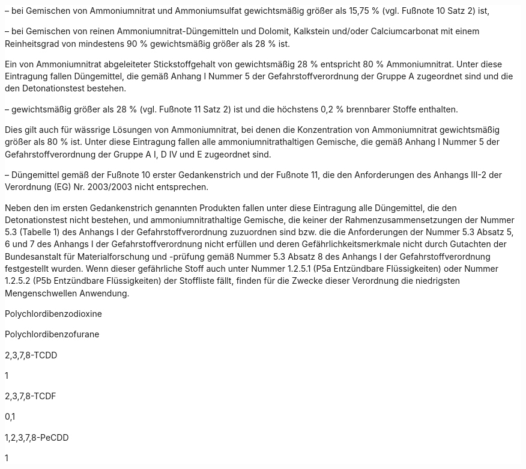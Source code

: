 [^f797774_11_BJNR060310000BJNE003006116]: Ammoniumnitrat (1 250 000/5 000 000): Düngemittelqualität               Dies gilt für reine Ammoniumnitrat-Düngemittel und für Ammoniumnitrat-Mischdünger/Volldünger, die die Anforderungen des Anhangs III-2 der Verordnung (EG) Nr. 2003/2003 erfüllen und bei denen der von Ammoniumnitrat abgeleitete Stickstoffgehalt                             –                                gewichtsmäßig größer als 24,5 % (vgl. Fußnote 10 Satz 3) ist, ausgenommen Gemische von reinen Ammoniumnitrat-Düngemitteln und Dolomit, Kalkstein und/oder Calciumcarbonat mit einem Reinheitsgrad von mindestens 90 %,


–                                bei Gemischen von Ammoniumnitrat und Ammoniumsulfat gewichtsmäßig größer als 15,75 % (vgl. Fußnote 10 Satz 2) ist,


–                                bei Gemischen von reinen Ammoniumnitrat-Düngemitteln und Dolomit, Kalkstein und/oder Calciumcarbonat mit einem Reinheitsgrad von mindestens 90 % gewichtsmäßig größer als 28 % ist.



Ein von Ammoniumnitrat abgeleiteter Stickstoffgehalt von gewichtsmäßig 28 % entspricht 80 % Ammoniumnitrat.               Unter diese Eintragung fallen Düngemittel, die gemäß Anhang I Nummer 5 der Gefahrstoffverordnung der Gruppe A zugeordnet sind und die den Detonationstest bestehen.
[^f797774_12_BJNR060310000BJNE003006116]: Ammoniumnitrat (350 000/2 500 000): Technische Qualität               Dies gilt für Ammoniumnitrat und Gemische von Ammoniumnitrat, bei denen der von Ammoniumnitrat abgeleitete Stickstoffgehalt                             –                                gewichtsmäßig zwischen 24,5 % (vgl. Fußnote 10 Satz 3) und 28 % (vgl. Fußnote 11 Satz 2) beträgt und die höchstens 0,4 % brennbarer Stoffe enthalten,


–                                gewichtsmäßig größer als 28 % (vgl. Fußnote 11 Satz 2) ist und die höchstens 0,2 % brennbarer Stoffe enthalten.



Dies gilt auch für wässrige Lösungen von Ammoniumnitrat, bei denen die Konzentration von Ammoniumnitrat gewichtsmäßig größer als 80 % ist.               Unter diese Eintragung fallen alle ammoniumnitrathaltigen Gemische, die gemäß Anhang I Nummer 5 der Gefahrstoffverordnung der Gruppe A I, D IV und E zugeordnet sind.
[^f797774_13_BJNR060310000BJNE003006116]: Ammoniumnitrat (10 000/50 000): Nicht spezifikationsgerechtes Material („Off-Specs“) und Düngemittel, die den Detonationstest nicht bestehen               Dies gilt für                             –                                zurückgewiesenes Material aus dem Produktionsprozess und für Ammoniumnitrat und Gemische von Ammoniumnitrat, reine Ammoniumnitrat-Düngemittel und Ammoniumnitrat-Mischdünger/Volldünger gemäß den Fußnoten 11 und 12, die vom Endverbraucher an einen Hersteller, eine Anlage zur vorübergehenden Lagerung oder eine Wiederaufarbeitungsanlage zum Zwecke der Aufarbeitung, Wiederverwertung oder Behandlung zur sicheren Verwendung zurückgegeben werden oder wurden, weil sie den Anforderungen der Fußnoten 11 und 12 nicht mehr entsprechen,


–                                Düngemittel gemäß der Fußnote 10 erster Gedankenstrich und der Fußnote 11, die den Anforderungen des Anhangs III-2 der Verordnung (EG) Nr. 2003/2003 nicht entsprechen.



Neben den im ersten Gedankenstrich genannten Produkten fallen unter diese Eintragung alle Düngemittel, die den Detonationstest nicht bestehen, und ammoniumnitrathaltige Gemische, die keiner der Rahmenzusammensetzungen der Nummer 5.3 (Tabelle 1) des Anhangs I der Gefahrstoffverordnung zuzuordnen sind bzw. die die Anforderungen der Nummer 5.3 Absatz 5, 6 und 7 des Anhangs I der Gefahrstoffverordnung nicht erfüllen und deren Gefährlichkeitsmerkmale nicht durch Gutachten der Bundesanstalt für Materialforschung und -prüfung gemäß Nummer 5.3 Absatz 8 des Anhangs I der Gefahrstoffverordnung festgestellt wurden.
Wenn dieser gefährliche Stoff auch unter Nummer 1.2.5.1 (P5a Entzündbare Flüssigkeiten) oder Nummer 1.2.5.2 (P5b Entzündbare Flüssigkeiten) der Stoffliste fällt, finden für die Zwecke dieser Verordnung die niedrigsten Mengenschwellen Anwendung.
[^f797774_14_BJNR060310000BJNE003006116]: [^f797774_15_BJNR060310000BJNE003006116]: Kaliumnitrat (5 000 000/10 000 000): Mehrnährstoffdünger in geprillter oder granulierter Form auf der Basis von Kaliumnitrat               Bei Düngemitteln, die Kaliumnitrat und Ammoniumsalze enthalten, sind alle Nitrationen, für die ein Äquivalent Ammoniumionen vorhanden ist, als Ammoniumnitrat zu rechnen. Auf der Grundlage des berechneten Ammoniumnitratgehalts sind entsprechende Eintragungen für Ammoniumnitrat und die Regelungen der Gefahrstoffverordnung zu verwenden.
[^f797774_16_BJNR060310000BJNE003006116]: Kaliumnitrat (1 250 000/5 000 000): Mehrnährstoffdünger in kristalliner Form auf der Basis von Kaliumnitrat               Bei Düngemitteln, die Kaliumnitrat und Ammoniumsalze enthalten, sind alle Nitrationen, für die ein Äquivalent Ammoniumionen vorhanden ist, als Ammoniumnitrat zu behandeln. Auf der Grundlage des berechneten Ammoniumnitratgehalts sind die entsprechenden Eintragungen für Ammoniumnitrat zu verwenden und die Regelungen der Gefahrstoffverordnung anzuwenden.
[^f797774_17_BJNR060310000BJNE003006116]: Die Berechnung der Mengen von Polychlordibenzofuranen und Polychlordibenzodioxinen erfolgt auf Grund der nachstehend aufgeführten Äquivalenzfaktoren:                                                         WHO-Toxizitätsäquivalenzfaktor (TEF) 2005


Polychlordibenzodioxine

Polychlordibenzofurane


2,3,7,8-TCDD

1

2,3,7,8-TCDF

0,1


1,2,3,7,8-PeCDD

1


[^f797774_01_BJNR060310000BJNE003006116]:     Vorausgesetzt, das Gemisch wäre ohne Natriumhypochlorit nicht als gewässergefährdend – akut 1 [H400] eingestuft
[^f797774_1a_BJNR060310000BJNE003006116]:     Gefährliche Stoffe, die unter „akut toxisch, Kategorie 3, oral“ (H 301) fallen, fallen unter den Eintrag „H2 Akut Toxisch“, wenn sich weder eine Einstufung in akute Inhalationstoxizität noch eine Einstufung in akute dermale Toxizität ableiten lässt, etwa weil schlüssige Daten zur Inhalations- und zur dermalen Toxizität fehlen.
[^f797774_02_BJNR060310000BJNE003006116]:     Die Gefahrenklasse „Explosive Stoffe/Gemische und Erzeugnisse mit Explosivstoff“ umfasst Erzeugnisse mit Explosivstoff (siehe Anhang I Abschnitt 2.1 der Verordnung (EG) Nr. 1272/2008). Ist die Menge des explosiven Stoffs oder explosiven Gemisches in dem Erzeugnis bekannt, ist diese Menge für die Zwecke dieser Verordnung zu beachten. Ist die Menge des explosiven Stoffs oder explosiven Gemisches in dem Erzeugnis unbekannt, ist für die Zwecke dieser Verordnung das gesamte Erzeugnis als explosiv zu betrachten.
[^f797774_03_BJNR060310000BJNE003006116]: [^f797774_04_BJNR060310000BJNE003006116]:     Die Prüfung auf explosive Eigenschaften von Stoffen und Gemischen ist nur erforderlich, wenn das Screening-Verfahren nach Anhang 6 Teil 3 der Empfehlungen der Vereinten Nationen für die Beförderung gefährlicher Güter, Handbuch über Prüfungen und Kriterien (im Folgenden „UN-Handbuch über Prüfungen und Kriterien“) bei dem Stoff oder dem Gemisch mögliche explosive Eigenschaften nachweist.               Weitere Hinweise zur Befreiung von der Prüfung finden sich in der Beschreibung der Methode A.14 in der Verordnung (EG) Nr. 440/2008 der Kommission vom 30. Mai 2008 zur Festlegung von Prüfmethoden gemäß der Verordnung (EG) Nr. 1907/2006 des Europäischen Parlaments und des Rates zur Registrierung, Bewertung, Zulassung und Beschränkung chemischer Stoffe (REACH) (ABl. L 142 vom 31.5.2008, S. 1), die zuletzt durch die Verordnung (EU) Nr. 900/2014 (ABl. L 247 vom 21.8.2014, S. 1) geändert worden ist.
[^f797774_05_BJNR060310000BJNE003006116]:     Entzündbare Aerosole sind im Sinne der Richtlinie 75/324/EWG des Rates vom 20. Mai 1975 zur Angleichung der Rechtsvorschriften der Mitgliedstaaten über Aerosolpackungen (ABl. L 147 vom 9.6.1975, S. 40), die zuletzt durch die Richtlinie 2013/10/EU (ABl. L 77 vom 20.3.2013, S. 20) geändert worden ist, einzustufen. Die Kategorien „extrem entzündbar“ und „entzündbar“ für Aerosole gemäß Richtlinie 75/324/EWG entsprechen den Gefahrenkategorien „Aerosole, Kategorie 1 bzw. 2“ der Verordnung (EG) Nr. 1272/2008.
[^f797774_06_BJNR060310000BJNE003006116]:     Um diesen Eintrag zu nutzen, darf die Aerosolpackung nachweislich weder ein entzündbares Gas der Kategorie 1 oder 2 noch eine entzündbare Flüssigkeit der Kategorie 1 enthalten.
[^f797774_07_BJNR060310000BJNE003006116]:     Gemäß Anhang I Abschnitt 2.6.4.5 der Verordnung (EG) Nr. 1272/2008 müssen Flüssigkeiten mit einem Flammpunkt über 35 °C nicht in die Kategorie 3 eingestuft werden, wenn die Prüfung L.2 zur Bestimmung der selbstunterhaltenden Verbrennung nach dem UN-Handbuch über Prüfungen und Kriterien, Teil III Abschnitt 32, negativ ausgefallen ist. Da dies allerdings nicht bei veränderten Bedingungen wie einer hohen Temperatur oder Hochdruck gilt, sind solche Flüssigkeiten in diesem Eintrag eingeschlossen.
[^f797774_08_BJNR060310000BJNE003006116]: [^f797774_09_BJNR060310000BJNE003006116]:     Aufbereitetes Biogas               Zur Umsetzung dieser Verordnung kann aufbereitetes Biogas unter Nummer 2.1 der Stoffliste dieses Anhangs eingestuft werden, wenn es nach anwendbaren Standards für gereinigtes und aufbereitetes Biogas aufbereitet wurde, sodass eine dem Erdgas äquivalente Qualität, einschließlich des Methangehalts, gewährleistet ist, und das Biogas höchstens 1 % Sauerstoff enthält.
[^f797774_10_BJNR060310000BJNE003006116]:     Ammoniumnitrat (5 000 000/10 000 000): Düngemittel, die zu einer selbstunterhaltenden Zersetzung fähig sind               Dies gilt für Ammoniumnitrat-Mischdünger/Volldünger (Mischdünger/Volldünger enthalten Ammoniumnitrat mit Phosphat und/oder Pottasche), bei denen der von Ammoniumnitrat abgeleitete Stickstoffgehalt                             –                                gewichtsmäßig zwischen 15,75 % und 24,5 % beträgt und die entweder insgesamt höchstens 0,4 % brennbaren organischen Materials enthalten oder die Anforderungen des Anhangs III-2 der Verordnung (EG) Nr. 2003/2003 des Europäischen Parlaments und des Rates vom 13. Oktober 2003 über Düngemittel (ABl. L 304 vom 21.11.2003, S. 1), die zuletzt durch die Verordnung (EU) 2016/1618 (ABl. L 242 vom 9.9.2016, S. 24) geändert worden ist, erfüllen,